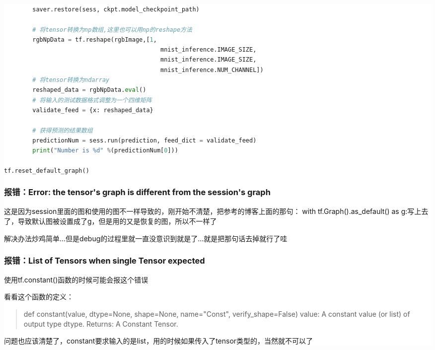 ```python
        saver.restore(sess, ckpt.model_checkpoint_path)

        # 将tensor转换为np数组,这里也可以用np的reshape方法
        rgbNpData = tf.reshape(rgbImage,[1,
                                            mnist_inference.IMAGE_SIZE, 
                                            mnist_inference.IMAGE_SIZE, 
                                            mnist_inference.NUM_CHANNEL])
        # 将tensor转换为ndarray
        reshaped_data = rgbNpData.eval()
        # 将输入的测试数据格式调整为一个四维矩阵
        validate_feed = {x: reshaped_data}

        # 获得预测的结果数组
        predictionNum = sess.run(prediction, feed_dict = validate_feed)
        print("Number is %d" %(predictionNum[0]))

tf.reset_default_graph()
```

### 报错：Error: the tensor's graph is different from the session's graph
这是因为session里面的图和使用的图不一样导致的，刚开始不清楚，把参考的博客上面的那句： with tf.Graph().as_default() as g:写上去了，导致默认图被设置成了g，但是用的又是恢复的图，所以不一样了

解决办法炒鸡简单...但是debug的过程里就一直没意识到就是了...就是把那句话去掉就行了哇

### 报错：List of Tensors when single Tensor expected
使用tf.constant()函数的时候可能会报这个错误

看看这个函数的定义：
> def constant(value, dtype=None, shape=None, name="Const", verify_shape=False)
> value: A constant value (or list) of output type dtype.
> Returns: A Constant Tensor.

问题也应该清楚了，constant要求输入的是list，用的时候如果传入了tensor类型的，当然就不可以了